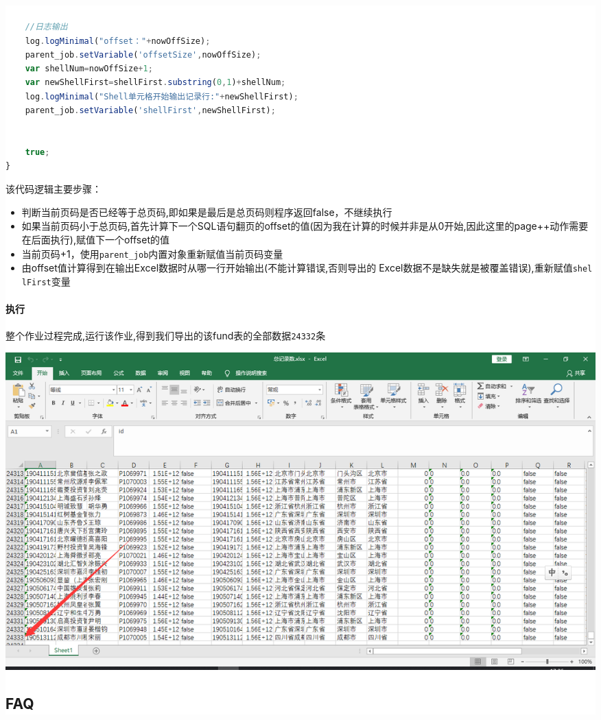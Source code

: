 ```javascript
	
	//日志输出
	log.logMinimal("offset："+nowOffSize);
	parent_job.setVariable('offsetSize',nowOffSize);
	var shellNum=nowOffSize+1;
	var newShellFirst=shellFirst.substring(0,1)+shellNum;
	log.logMinimal("Shell单元格开始输出记录行:"+newShellFirst);
	parent_job.setVariable('shellFirst',newShellFirst);

	
	true;
}
```

该代码逻辑主要步骤：

- 判断当前页码是否已经等于总页码,即如果是最后是总页码则程序返回false，不继续执行
- 如果当前页码小于总页码,首先计算下一个SQL语句翻页的offset的值(因为我在计算的时候并非是从0开始,因此这里的page++动作需要在后面执行),赋值下一个offset的值
- 当前页码+1，使用`parent_job`内置对象重新赋值当前页码变量
- 由offset值计算得到在输出Excel数据时从哪一行开始输出(不能计算错误,否则导出的 Excel数据不是缺失就是被覆盖错误),重新赋值`shellFirst`变量

#### 执行

整个作业过程完成,运行该作业,得到我们导出的该fund表的全部数据`24332`条

![](/images/kettle/kettle9/kiadbtoexcel-32.png)

## FAQ
